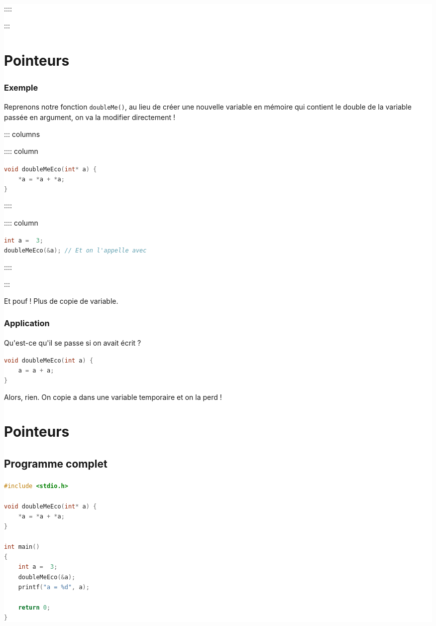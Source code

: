 ::::

:::

# Pointeurs

### Exemple 

Reprenons notre fonction `doubleMe()`, au lieu de créer une nouvelle variable en mémoire qui contient le double de la variable passée en argument, on va la modifier directement !

::: columns

:::: column

```c
void doubleMeEco(int* a) {
    *a = *a + *a;
}
```
::::

:::: column

```c
int a =  3;
doubleMeEco(&a); // Et on l'appelle avec 
```

::::

:::

Et pouf ! Plus de copie de variable.


### Application

Qu'est-ce qu'il se passe si on avait écrit ?

```c
void doubleMeEco(int a) {
    a = a + a;
}
```

Alors, rien. On copie a dans une variable temporaire et on la perd !

# Pointeurs

## Programme complet 
```c
#include <stdio.h>

void doubleMeEco(int* a) {
    *a = *a + *a;
}

int main()
{
    int a =  3;
    doubleMeEco(&a);
    printf("a = %d", a);

    return 0;
}
```
